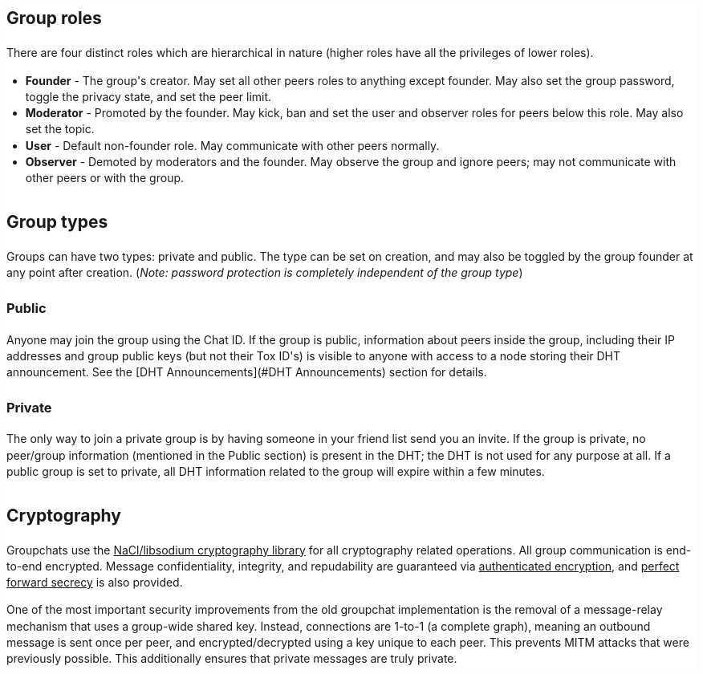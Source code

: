 <a name="Group_roles" />

## Group roles

There are four distinct roles which are hierarchical in nature (higher roles have all the privileges of lower roles).

* **Founder** - The group's creator. May set all other peers roles to anything except founder. May also set the group password, toggle the privacy state, and set the peer limit.
* **Moderator** - Promoted by the founder. May kick, ban and set the user and observer roles for peers below this role. May also set the topic.
* **User** - Default non-founder role. May communicate with other peers normally.
* **Observer** - Demoted by moderators and the founder. May observe the group and ignore peers; may not communicate with other peers or with the group.

<a name="Group_types" />

## Group types

Groups can have two types: private and public. The type can be set on creation, and may also be toggled by the group founder at any point after creation. (_Note: password protection is completely independent of the group type_)

<a name="Public" />

### Public

Anyone may join the group using the Chat ID. If the group is public, information about peers inside the group, including their IP addresses and group public keys (but not their Tox ID's) is visible to anyone with access to a node storing their DHT announcement. See the [DHT Announcements](#DHT Announcements) section for details.

<a name="Private" />

### Private

The only way to join a private group is by having someone in your friend list send you an invite. If the group is private, no peer/group information (mentioned in the Public section) is present in the DHT; the DHT is not used for any purpose at all. If a public group is set to private, all DHT information related to the group will expire within a few minutes.

<a name="Cryptography" />

## Cryptography

Groupchats use the [NaCl/libsodium cryptography library](https://en.wikipedia.org/wiki/NaCl_(software)) for all cryptography related operations. All group communication is end-to-end encrypted. Message confidentiality, integrity, and repudability are guaranteed via [authenticated encryption](https://en.wikipedia.org/wiki/Authenticated_encryption), and [perfect forward secrecy](https://en.wikipedia.org/wiki/Forward_secrecy) is also provided.

One of the most important security improvements from the old groupchat implementation is the removal of a message-relay mechanism that uses a group-wide shared key. Instead, connections are 1-to-1 (a complete graph), meaning an outbound message is sent once per peer, and encrypted/decrypted using a key unique to each peer. This prevents MITM attacks that were previously possible. This additionally ensures that private messages are truly private.
